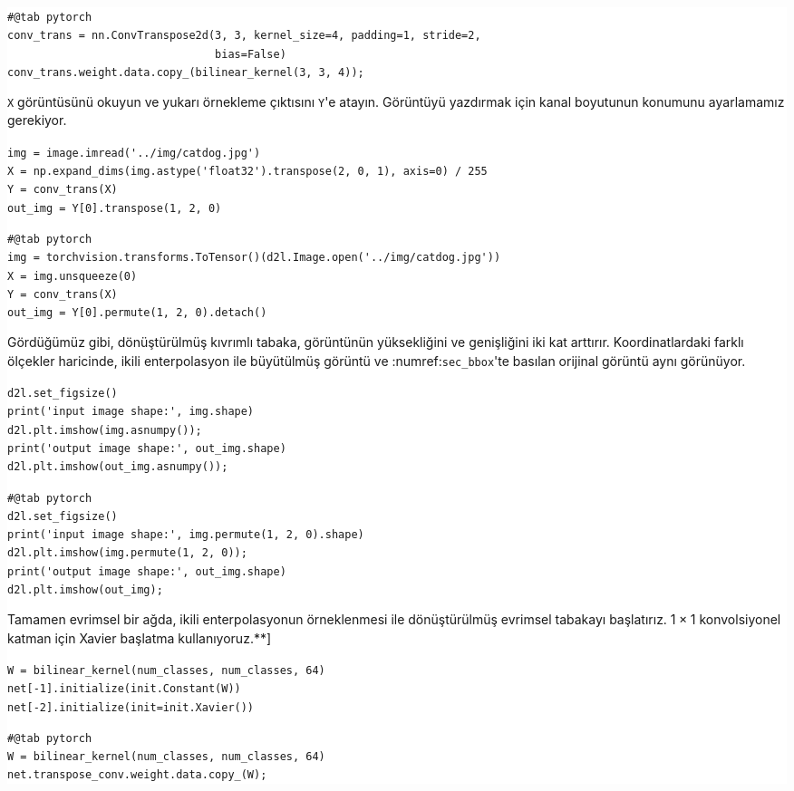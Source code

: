 ```{.python .input}
#@tab pytorch
conv_trans = nn.ConvTranspose2d(3, 3, kernel_size=4, padding=1, stride=2,
                                bias=False)
conv_trans.weight.data.copy_(bilinear_kernel(3, 3, 4));
```

`X` görüntüsünü okuyun ve yukarı örnekleme çıktısını `Y`'e atayın. Görüntüyü yazdırmak için kanal boyutunun konumunu ayarlamamız gerekiyor.

```{.python .input}
img = image.imread('../img/catdog.jpg')
X = np.expand_dims(img.astype('float32').transpose(2, 0, 1), axis=0) / 255
Y = conv_trans(X)
out_img = Y[0].transpose(1, 2, 0)
```

```{.python .input}
#@tab pytorch
img = torchvision.transforms.ToTensor()(d2l.Image.open('../img/catdog.jpg'))
X = img.unsqueeze(0)
Y = conv_trans(X)
out_img = Y[0].permute(1, 2, 0).detach()
```

Gördüğümüz gibi, dönüştürülmüş kıvrımlı tabaka, görüntünün yüksekliğini ve genişliğini iki kat arttırır. Koordinatlardaki farklı ölçekler haricinde, ikili enterpolasyon ile büyütülmüş görüntü ve :numref:`sec_bbox`'te basılan orijinal görüntü aynı görünüyor.

```{.python .input}
d2l.set_figsize()
print('input image shape:', img.shape)
d2l.plt.imshow(img.asnumpy());
print('output image shape:', out_img.shape)
d2l.plt.imshow(out_img.asnumpy());
```

```{.python .input}
#@tab pytorch
d2l.set_figsize()
print('input image shape:', img.permute(1, 2, 0).shape)
d2l.plt.imshow(img.permute(1, 2, 0));
print('output image shape:', out_img.shape)
d2l.plt.imshow(out_img);
```

Tamamen evrimsel bir ağda, ikili enterpolasyonun örneklenmesi ile dönüştürülmüş evrimsel tabakayı başlatırız. $1\times 1$ konvolsiyonel katman için Xavier başlatma kullanıyoruz.**]

```{.python .input}
W = bilinear_kernel(num_classes, num_classes, 64)
net[-1].initialize(init.Constant(W))
net[-2].initialize(init=init.Xavier())
```

```{.python .input}
#@tab pytorch
W = bilinear_kernel(num_classes, num_classes, 64)
net.transpose_conv.weight.data.copy_(W);
```
